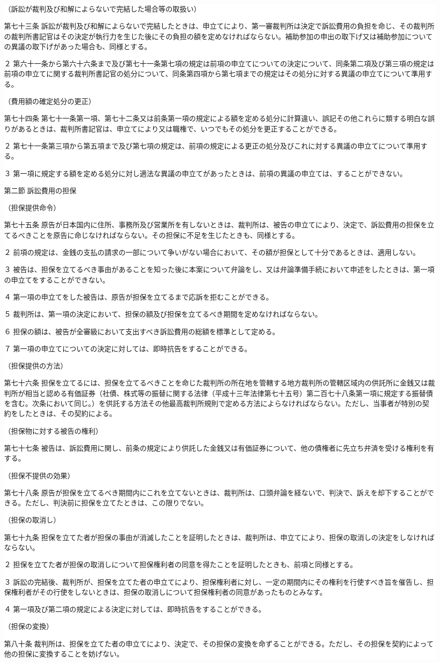 （訴訟が裁判及び和解によらないで完結した場合等の取扱い）

第七十三条 訴訟が裁判及び和解によらないで完結したときは、申立てにより、第一審裁判所は決定で訴訟費用の負担を命じ、その裁判所の裁判所書記官はその決定が執行力を生じた後にその負担の額を定めなければならない。補助参加の申出の取下げ又は補助参加についての異議の取下げがあった場合も、同様とする。

２ 第六十一条から第六十六条まで及び第七十一条第七項の規定は前項の申立てについての決定について、同条第二項及び第三項の規定は前項の申立てに関する裁判所書記官の処分について、同条第四項から第七項までの規定はその処分に対する異議の申立てについて準用する。

（費用額の確定処分の更正）

第七十四条 第七十一条第一項、第七十二条又は前条第一項の規定による額を定める処分に計算違い、誤記その他これらに類する明白な誤りがあるときは、裁判所書記官は、申立てにより又は職権で、いつでもその処分を更正することができる。

２ 第七十一条第三項から第五項まで及び第七項の規定は、前項の規定による更正の処分及びこれに対する異議の申立てについて準用する。

３ 第一項に規定する額を定める処分に対し適法な異議の申立てがあったときは、前項の異議の申立ては、することができない。

第二節 訴訟費用の担保

（担保提供命令）

第七十五条 原告が日本国内に住所、事務所及び営業所を有しないときは、裁判所は、被告の申立てにより、決定で、訴訟費用の担保を立てるべきことを原告に命じなければならない。その担保に不足を生じたときも、同様とする。

２ 前項の規定は、金銭の支払の請求の一部について争いがない場合において、その額が担保として十分であるときは、適用しない。

３ 被告は、担保を立てるべき事由があることを知った後に本案について弁論をし、又は弁論準備手続において申述をしたときは、第一項の申立てをすることができない。

４ 第一項の申立てをした被告は、原告が担保を立てるまで応訴を拒むことができる。

５ 裁判所は、第一項の決定において、担保の額及び担保を立てるべき期間を定めなければならない。

６ 担保の額は、被告が全審級において支出すべき訴訟費用の総額を標準として定める。

７ 第一項の申立てについての決定に対しては、即時抗告をすることができる。

（担保提供の方法）

第七十六条 担保を立てるには、担保を立てるべきことを命じた裁判所の所在地を管轄する地方裁判所の管轄区域内の供託所に金銭又は裁判所が相当と認める有価証券（社債、株式等の振替に関する法律（平成十三年法律第七十五号）第二百七十八条第一項に規定する振替債を含む。次条において同じ。）を供託する方法その他最高裁判所規則で定める方法によらなければならない。ただし、当事者が特別の契約をしたときは、その契約による。

（担保物に対する被告の権利）

第七十七条 被告は、訴訟費用に関し、前条の規定により供託した金銭又は有価証券について、他の債権者に先立ち弁済を受ける権利を有する。

（担保不提供の効果）

第七十八条 原告が担保を立てるべき期間内にこれを立てないときは、裁判所は、口頭弁論を経ないで、判決で、訴えを却下することができる。ただし、判決前に担保を立てたときは、この限りでない。

（担保の取消し）

第七十九条 担保を立てた者が担保の事由が消滅したことを証明したときは、裁判所は、申立てにより、担保の取消しの決定をしなければならない。

２ 担保を立てた者が担保の取消しについて担保権利者の同意を得たことを証明したときも、前項と同様とする。

３ 訴訟の完結後、裁判所が、担保を立てた者の申立てにより、担保権利者に対し、一定の期間内にその権利を行使すべき旨を催告し、担保権利者がその行使をしないときは、担保の取消しについて担保権利者の同意があったものとみなす。

４ 第一項及び第二項の規定による決定に対しては、即時抗告をすることができる。

（担保の変換）

第八十条 裁判所は、担保を立てた者の申立てにより、決定で、その担保の変換を命ずることができる。ただし、その担保を契約によって他の担保に変換することを妨げない。
